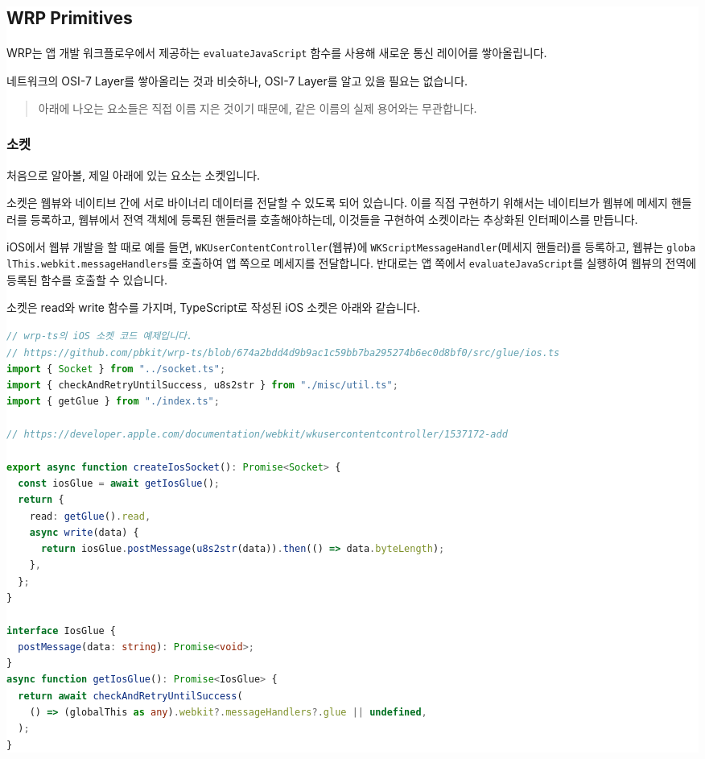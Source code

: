 ## WRP Primitives

WRP는 앱 개발 워크플로우에서 제공하는 `evaluateJavaScript` 함수를 사용해 새로운
통신 레이어를 쌓아올립니다.

네트워크의 OSI-7 Layer를 쌓아올리는 것과 비슷하나, OSI-7 Layer를 알고 있을
필요는 없습니다.

> 아래에 나오는 요소들은 직접 이름 지은 것이기 때문에, 같은 이름의 실제 용어와는
> 무관합니다.

### 소켓

처음으로 알아볼, 제일 아래에 있는 요소는 소켓입니다.

소켓은 웹뷰와 네이티브 간에 서로 바이너리 데이터를 전달할 수 있도록 되어
있습니다. 이를 직접 구현하기 위해서는 네이티브가 웹뷰에 메세지 핸들러를
등록하고, 웹뷰에서 전역 객체에 등록된 핸들러를 호출해야하는데, 이것들을 구현하여
소켓이라는 추상화된 인터페이스를 만듭니다.

iOS에서 웹뷰 개발을 할 때로 예를 들면, `WKUserContentController`(웹뷰)에
`WKScriptMessageHandler`(메세지 핸들러)를 등록하고, 웹뷰는
`globalThis.webkit.messageHandlers`를 호출하여 앱 쪽으로 메세지를 전달합니다.
반대로는 앱 쪽에서 `evaluateJavaScript`를 실행하여 웹뷰의 전역에 등록된 함수를
호출할 수 있습니다.

소켓은 read와 write 함수를 가지며, TypeScript로 작성된 iOS 소켓은 아래와
같습니다.

```typescript
// wrp-ts의 iOS 소켓 코드 예제입니다.
// https://github.com/pbkit/wrp-ts/blob/674a2bdd4d9b9ac1c59bb7ba295274b6ec0d8bf0/src/glue/ios.ts
import { Socket } from "../socket.ts";
import { checkAndRetryUntilSuccess, u8s2str } from "./misc/util.ts";
import { getGlue } from "./index.ts";

// https://developer.apple.com/documentation/webkit/wkusercontentcontroller/1537172-add

export async function createIosSocket(): Promise<Socket> {
  const iosGlue = await getIosGlue();
  return {
    read: getGlue().read,
    async write(data) {
      return iosGlue.postMessage(u8s2str(data)).then(() => data.byteLength);
    },
  };
}

interface IosGlue {
  postMessage(data: string): Promise<void>;
}
async function getIosGlue(): Promise<IosGlue> {
  return await checkAndRetryUntilSuccess(
    () => (globalThis as any).webkit?.messageHandlers?.glue || undefined,
  );
}
```
